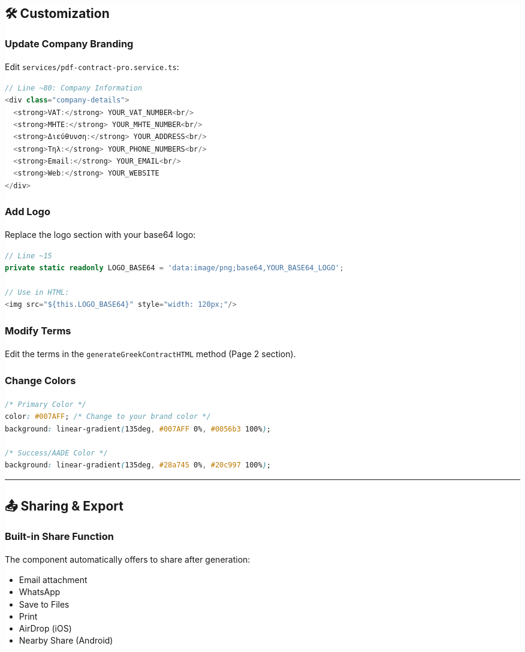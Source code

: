 
## 🛠️ Customization

### **Update Company Branding**

Edit `services/pdf-contract-pro.service.ts`:

```typescript
// Line ~80: Company Information
<div class="company-details">
  <strong>VAT:</strong> YOUR_VAT_NUMBER<br/>
  <strong>MHTE:</strong> YOUR_MHTE_NUMBER<br/>
  <strong>Διεύθυνση:</strong> YOUR_ADDRESS<br/>
  <strong>Τηλ:</strong> YOUR_PHONE_NUMBERS<br/>
  <strong>Email:</strong> YOUR_EMAIL<br/>
  <strong>Web:</strong> YOUR_WEBSITE
</div>
```

### **Add Logo**

Replace the logo section with your base64 logo:

```typescript
// Line ~15
private static readonly LOGO_BASE64 = 'data:image/png;base64,YOUR_BASE64_LOGO';

// Use in HTML:
<img src="${this.LOGO_BASE64}" style="width: 120px;"/>
```

### **Modify Terms**

Edit the terms in the `generateGreekContractHTML` method (Page 2 section).

### **Change Colors**

```css
/* Primary Color */
color: #007AFF; /* Change to your brand color */
background: linear-gradient(135deg, #007AFF 0%, #0056b3 100%);

/* Success/AADE Color */
background: linear-gradient(135deg, #28a745 0%, #20c997 100%);
```

---

## 📤 Sharing & Export

### **Built-in Share Function**

The component automatically offers to share after generation:
- Email attachment
- WhatsApp
- Save to Files
- Print
- AirDrop (iOS)
- Nearby Share (Android)
